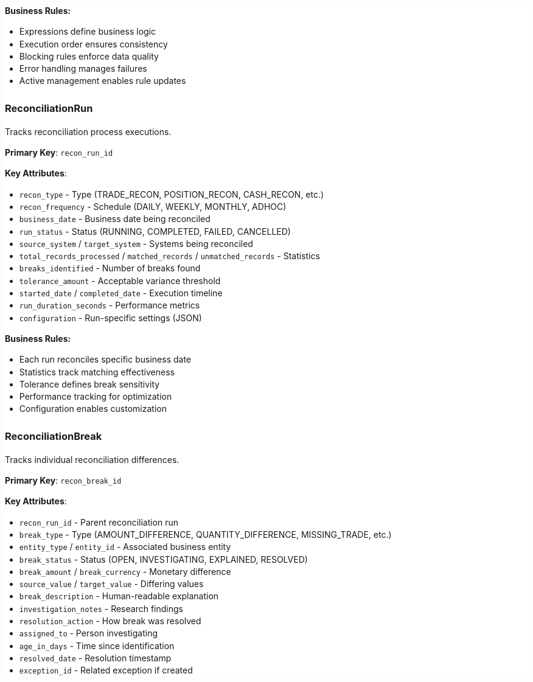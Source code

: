 **Business Rules:**
- Expressions define business logic
- Execution order ensures consistency
- Blocking rules enforce data quality
- Error handling manages failures
- Active management enables rule updates

### ReconciliationRun

Tracks reconciliation process executions.

**Primary Key**: `recon_run_id`

**Key Attributes**:
- `recon_type` - Type (TRADE_RECON, POSITION_RECON, CASH_RECON, etc.)
- `recon_frequency` - Schedule (DAILY, WEEKLY, MONTHLY, ADHOC)
- `business_date` - Business date being reconciled
- `run_status` - Status (RUNNING, COMPLETED, FAILED, CANCELLED)
- `source_system` / `target_system` - Systems being reconciled
- `total_records_processed` / `matched_records` / `unmatched_records` - Statistics
- `breaks_identified` - Number of breaks found
- `tolerance_amount` - Acceptable variance threshold
- `started_date` / `completed_date` - Execution timeline
- `run_duration_seconds` - Performance metrics
- `configuration` - Run-specific settings (JSON)

**Business Rules:**
- Each run reconciles specific business date
- Statistics track matching effectiveness
- Tolerance defines break sensitivity
- Performance tracking for optimization
- Configuration enables customization

### ReconciliationBreak

Tracks individual reconciliation differences.

**Primary Key**: `recon_break_id`

**Key Attributes**:
- `recon_run_id` - Parent reconciliation run
- `break_type` - Type (AMOUNT_DIFFERENCE, QUANTITY_DIFFERENCE, MISSING_TRADE, etc.)
- `entity_type` / `entity_id` - Associated business entity
- `break_status` - Status (OPEN, INVESTIGATING, EXPLAINED, RESOLVED)
- `break_amount` / `break_currency` - Monetary difference
- `source_value` / `target_value` - Differing values
- `break_description` - Human-readable explanation
- `investigation_notes` - Research findings
- `resolution_action` - How break was resolved
- `assigned_to` - Person investigating
- `age_in_days` - Time since identification
- `resolved_date` - Resolution timestamp
- `exception_id` - Related exception if created
